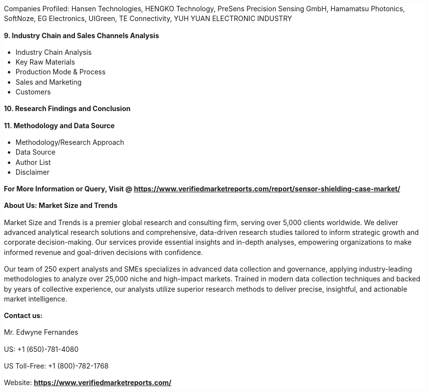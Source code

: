 Companies Profiled: Hansen Technologies, HENGKO Technology, PreSens Precision Sensing GmbH, Hamamatsu Photonics, SoftNoze, EG Electronics, UIGreen, TE Connectivity, YUH YUAN ELECTRONIC INDUSTRY</strong></p><p><strong>9. Industry Chain and Sales Channels Analysis</strong></p><ul><li>Industry Chain Analysis</li><li>Key Raw Materials</li><li>Production Mode &amp; Process</li><li>Sales and Marketing</li><li>Customers</li></ul><p><strong>10. Research Findings and Conclusion</strong></p><p><strong>11. Methodology and Data Source</strong></p><ul><li>Methodology/Research Approach</li><li>Data Source</li><li>Author List</li><li>Disclaimer</li></ul></p><p><strong>For More Information or Query, Visit @ <a href="https://www.verifiedmarketreports.com/report/sensor-shielding-case-market/">https://www.verifiedmarketreports.com/report/sensor-shielding-case-market/</a></strong></p><p><strong>About Us: Market Size and Trends</strong></p><p>Market Size and Trends is a premier global research and consulting firm, serving over 5,000 clients worldwide. We deliver advanced analytical research solutions and comprehensive, data-driven research studies tailored to inform strategic growth and corporate decision-making. Our services provide essential insights and in-depth analyses, empowering organizations to make informed revenue and goal-driven decisions with confidence.</p><p>Our team of 250 expert analysts and SMEs specializes in advanced data collection and governance, applying industry-leading methodologies to analyze over 25,000 niche and high-impact markets. Trained in modern data collection techniques and backed by years of collective experience, our analysts utilize superior research methods to deliver precise, insightful, and actionable market intelligence.</p><p><strong>Contact us:</strong></p><p>Mr. Edwyne Fernandes</p><p>US: +1 (650)-781-4080</p><p>US Toll-Free: +1 (800)-782-1768</p><p>Website: <strong><a href="https://www.verifiedmarketreports.com/">https://www.verifiedmarketreports.com/</a></strong></p>
